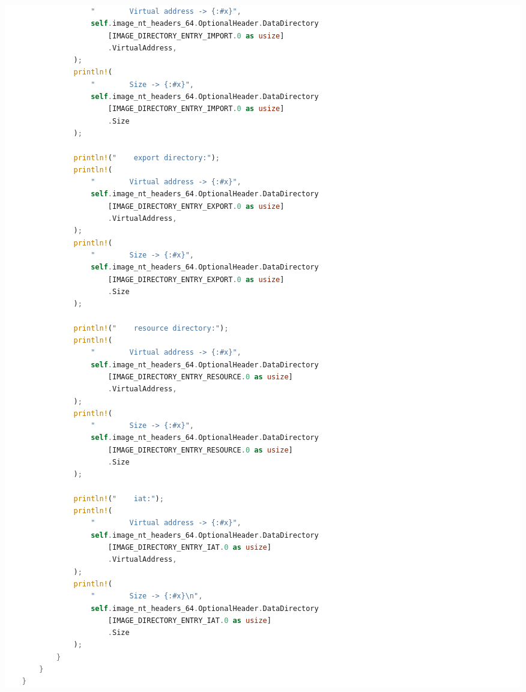 ```rust
                    "        Virtual address -> {:#x}",
                    self.image_nt_headers_64.OptionalHeader.DataDirectory
                        [IMAGE_DIRECTORY_ENTRY_IMPORT.0 as usize]
                        .VirtualAddress,
                );
                println!(
                    "        Size -> {:#x}",
                    self.image_nt_headers_64.OptionalHeader.DataDirectory
                        [IMAGE_DIRECTORY_ENTRY_IMPORT.0 as usize]
                        .Size
                );

                println!("    export directory:");
                println!(
                    "        Virtual address -> {:#x}",
                    self.image_nt_headers_64.OptionalHeader.DataDirectory
                        [IMAGE_DIRECTORY_ENTRY_EXPORT.0 as usize]
                        .VirtualAddress,
                );
                println!(
                    "        Size -> {:#x}",
                    self.image_nt_headers_64.OptionalHeader.DataDirectory
                        [IMAGE_DIRECTORY_ENTRY_EXPORT.0 as usize]
                        .Size
                );

                println!("    resource directory:");
                println!(
                    "        Virtual address -> {:#x}",
                    self.image_nt_headers_64.OptionalHeader.DataDirectory
                        [IMAGE_DIRECTORY_ENTRY_RESOURCE.0 as usize]
                        .VirtualAddress,
                );
                println!(
                    "        Size -> {:#x}",
                    self.image_nt_headers_64.OptionalHeader.DataDirectory
                        [IMAGE_DIRECTORY_ENTRY_RESOURCE.0 as usize]
                        .Size
                );

                println!("    iat:");
                println!(
                    "        Virtual address -> {:#x}",
                    self.image_nt_headers_64.OptionalHeader.DataDirectory
                        [IMAGE_DIRECTORY_ENTRY_IAT.0 as usize]
                        .VirtualAddress,
                );
                println!(
                    "        Size -> {:#x}\n",
                    self.image_nt_headers_64.OptionalHeader.DataDirectory
                        [IMAGE_DIRECTORY_ENTRY_IAT.0 as usize]
                        .Size
                );
            }
        }
    }
```
</div>
